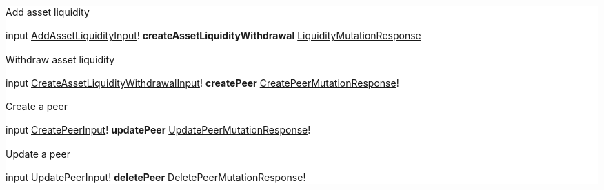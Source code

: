 Add asset liquidity

</td>
</tr>
<tr>
<td colspan="2" align="right" valign="top">input</td>
<td valign="top"><a href="#addassetliquidityinput">AddAssetLiquidityInput</a>!</td>
<td></td>
</tr>
<tr>
<td colspan="2" valign="top"><strong>createAssetLiquidityWithdrawal</strong></td>
<td valign="top"><a href="#liquiditymutationresponse">LiquidityMutationResponse</a></td>
<td>

Withdraw asset liquidity

</td>
</tr>
<tr>
<td colspan="2" align="right" valign="top">input</td>
<td valign="top"><a href="#createassetliquiditywithdrawalinput">CreateAssetLiquidityWithdrawalInput</a>!</td>
<td></td>
</tr>
<tr>
<td colspan="2" valign="top"><strong>createPeer</strong></td>
<td valign="top"><a href="#createpeermutationresponse">CreatePeerMutationResponse</a>!</td>
<td>

Create a peer

</td>
</tr>
<tr>
<td colspan="2" align="right" valign="top">input</td>
<td valign="top"><a href="#createpeerinput">CreatePeerInput</a>!</td>
<td></td>
</tr>
<tr>
<td colspan="2" valign="top"><strong>updatePeer</strong></td>
<td valign="top"><a href="#updatepeermutationresponse">UpdatePeerMutationResponse</a>!</td>
<td>

Update a peer

</td>
</tr>
<tr>
<td colspan="2" align="right" valign="top">input</td>
<td valign="top"><a href="#updatepeerinput">UpdatePeerInput</a>!</td>
<td></td>
</tr>
<tr>
<td colspan="2" valign="top"><strong>deletePeer</strong></td>
<td valign="top"><a href="#deletepeermutationresponse">DeletePeerMutationResponse</a>!</td>
<td>
